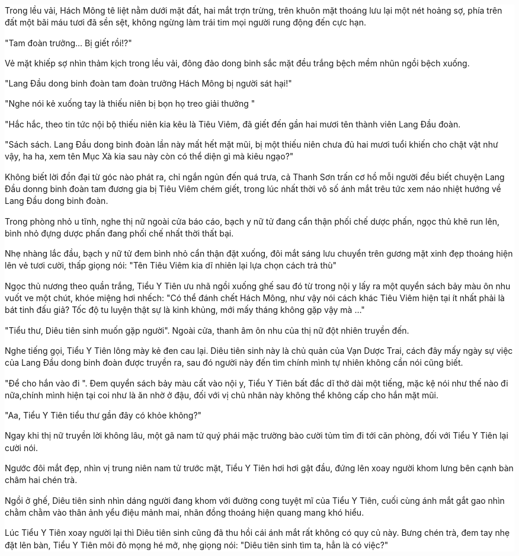 Trong lều vải, Hách Mông tê liệt nằm dưới mặt đất, hai mắt trợn trừng, trên khuôn mặt thoáng lưu lại một nét hoảng sợ, phía trên đất một bãi máu tươi đã sền sệt, không ngừng làm trái tim mọi người rung động đến cực hạn.

"Tam đoàn trưởng... Bị giết rồi!?"

Vẻ mặt khiếp sợ nhìn thảm kịch trong lều vải, đông đảo dong binh sắc mặt đều trắng bệch mềm nhũn ngồi bệch xuống.

"Lang Đầu dong binh đoàn tam đoàn trưởng Hách Mông bị người sát hại!"

"Nghe nói kẻ xuống tay là thiếu niên bị bọn họ treo giải thưởng "

"Hắc hắc, theo tin tức nội bộ thiếu niên kia kêu là Tiêu Viêm, đã giết đến gần hai mươi tên thành viên Lang Đầu đoàn.

"Sách sách. Lang Đầu dong binh đoàn lần này mất hết mặt mũi, bị một thiếu niên chưa đủ hai mươi tuổi khiến cho chật vật như vậy, ha ha, xem tên Mục Xà kia sau này còn có thể diện gì mà kiêu ngạo?"

Không biết lời đồn đại từ góc nào phát ra, chỉ ngắn ngủn đến quá trưa, cả Thanh Sơn trấn cơ hồ mỗi người đều biết chuyện Lang Đầu donng binh đoàn tam đương gia bị Tiêu Viêm chém giết, trong lúc nhất thời vô số ánh mắt trêu tức xem náo nhiệt hướng về Lang Đầu dong binh đoàn.

Trong phòng nhỏ u tĩnh, nghe thị nữ ngoài cửa báo cáo, bạch y nữ tử đang cẩn thận phối chế dược phấn, ngọc thủ khẽ run lên, bình nhỏ đựng dược phấn đang phối chế nhất thời thất bại.

Nhẹ nhàng lắc đầu, bạch y nữ tử đem bình nhỏ cẩn thận đặt xuống, đôi mắt sáng lưu chuyển trên gương mặt xinh đẹp thoáng hiện lên vẻ tươi cười, thấp giọng nói: "Tên Tiêu Viêm kia dĩ nhiên lại lựa chọn cách trả thù"

Ngọc thủ nương theo quần trắng, Tiểu Y Tiên ưu nhã ngồi xuống ghế sau đó từ trong nội y lấy ra một quyển sách bảy màu ôn nhu vuốt ve một chút, khóe miệng hơi nhếch: "Có thể đánh chết Hách Mông, như vậy nói cách khác Tiêu Viêm hiện tại ít nhất phải là bát tinh đấu giả? Tốc độ tu luyện thật sự là kinh khủng, mới mấy tháng không gặp vậy mà …"

"Tiểu thư, Diêu tiên sinh muốn gặp người". Ngoài cửa, thanh âm ôn nhu của thị nữ đột nhiên truyền đến.

Nghe tiếng gọi, Tiểu Y Tiên lông mày kẻ đen cau lại. Diêu tiên sinh này là chủ quản của Vạn Dược Trai, cách đây mấy ngày sự việc của Lang Đầu dong binh đoàn được truyền ra, sau đó người này đến tìm chính mình tự nhiên không cần nói cũng biết.

"Để cho hắn vào đi ". Đem quyển sách bảy màu cất vào nội y, Tiểu Y Tiên bất đắc dĩ thở dài một tiếng, mặc kệ nói như thế nào đi nữa,chính mình hiện tại coi như là ăn nhờ ở đậu, đối với vị chủ nhân này không thể không cấp cho hắn mặt mũi.

"Aa, Tiểu Y Tiên tiểu thư gần đây có khỏe không?"

Ngay khi thị nữ truyền lời không lâu, một gã nam tử quý phái mặc trường bào cười tủm tỉm đi tới căn phòng, đối với Tiểu Y Tiên lại cười nói.

Ngước đôi mắt đẹp, nhìn vị trung niên nam tử trước mặt, Tiểu Y Tiên hơi hơi gật đầu, đứng lên xoay người khom lưng bên cạnh bàn châm hai chén trà.

Ngồi ở ghế, Diêu tiên sinh nhìn dáng người đang khom với đường cong tuyệt mĩ của Tiểu Y Tiên, cuối cùng ánh mắt gắt gao nhìn chằm chằm vào thân ảnh yểu điệu mảnh mai, nhãn đồng thoáng hiện quang mang khó hiểu.

Lúc Tiểu Y Tiên xoay người lại thì Diêu tiên sinh cũng đã thu hồi cái ánh mắt rất không có quy củ này. Bưng chén trà, đem tay nhẹ đặt lên bàn, Tiểu Y Tiên môi đỏ mọng hé mở, nhẹ giọng nói: "Diêu tiên sinh tìm ta, hẳn là có việc?"

